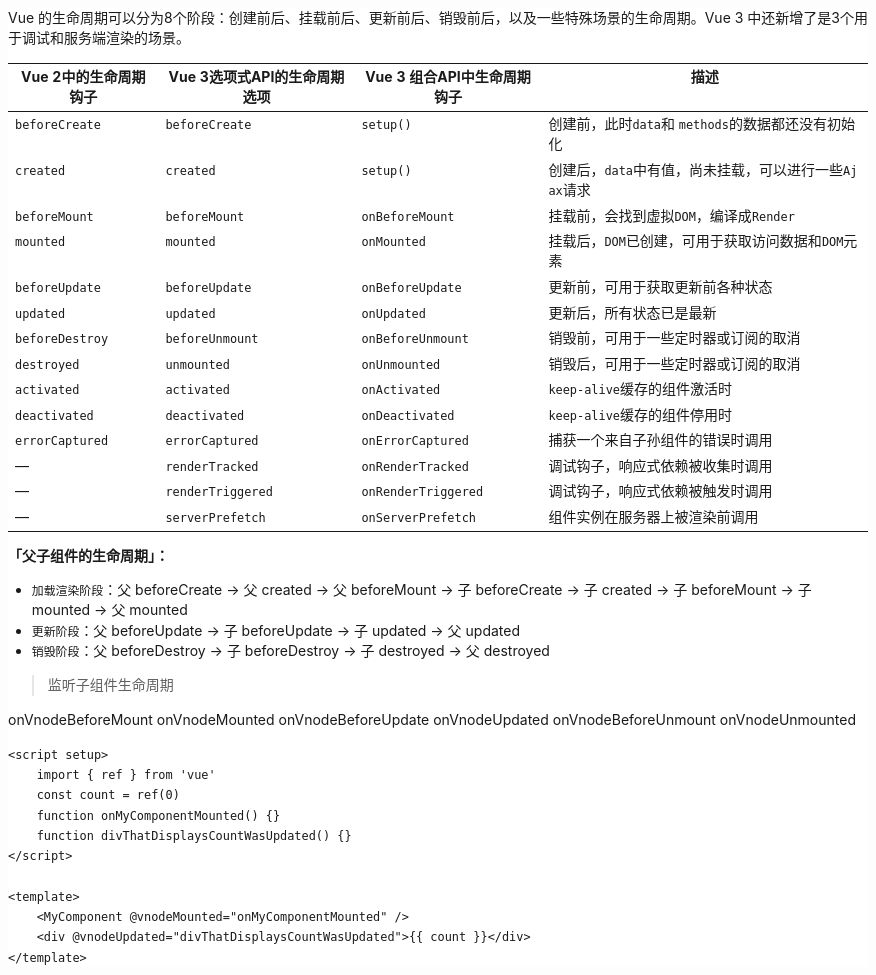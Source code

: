 Vue 的生命周期可以分为8个阶段：创建前后、挂载前后、更新前后、销毁前后，以及一些特殊场景的生命周期。Vue 3 中还新增了是3个用于调试和服务端渲染的场景。

| **Vue 2中的生命周期钩子** | **Vue 3选项式API的生命周期选项** | **Vue 3 组合API中生命周期钩子** | **描述**                                               |
| ------------------------- | -------------------------------- | ------------------------------- | ------------------------------------------------------ |
| `beforeCreate`            | `beforeCreate`                   | `setup()`                       | 创建前，此时`data`和 `methods`的数据都还没有初始化     |
| `created`                 | `created`                        | `setup()`                       | 创建后，`data`中有值，尚未挂载，可以进行一些`Ajax`请求 |
| `beforeMount`             | `beforeMount`                    | `onBeforeMount`                 | 挂载前，会找到虚拟`DOM`，编译成`Render`                |
| `mounted`                 | `mounted`                        | `onMounted`                     | 挂载后，`DOM`已创建，可用于获取访问数据和`DOM`元素     |
| `beforeUpdate`            | `beforeUpdate`                   | `onBeforeUpdate`                | 更新前，可用于获取更新前各种状态                       |
| `updated`                 | `updated`                        | `onUpdated`                     | 更新后，所有状态已是最新                               |
| `beforeDestroy`           | `beforeUnmount`                  | `onBeforeUnmount`               | 销毁前，可用于一些定时器或订阅的取消                   |
| `destroyed`               | `unmounted`                      | `onUnmounted`                   | 销毁后，可用于一些定时器或订阅的取消                   |
| `activated`               | `activated`                      | `onActivated`                   | `keep-alive`缓存的组件激活时                           |
| `deactivated`             | `deactivated`                    | `onDeactivated`                 | `keep-alive`缓存的组件停用时                           |
| `errorCaptured`           | `errorCaptured`                  | `onErrorCaptured`               | 捕获一个来自子孙组件的错误时调用                       |
| —                         | `renderTracked`                  | `onRenderTracked`               | 调试钩子，响应式依赖被收集时调用                       |
| —                         | `renderTriggered`                | `onRenderTriggered`             | 调试钩子，响应式依赖被触发时调用                       |
| —                         | `serverPrefetch`                 | `onServerPrefetch`              | 组件实例在服务器上被渲染前调用                         |

**「父子组件的生命周期」：**

- `加载渲染阶段`：父 beforeCreate -> 父 created -> 父 beforeMount -> 子 beforeCreate -> 子 created -> 子 beforeMount -> 子 mounted -> 父 mounted
- `更新阶段`：父 beforeUpdate -> 子 beforeUpdate -> 子 updated -> 父 updated
- `销毁阶段`：父 beforeDestroy -> 子 beforeDestroy -> 子 destroyed -> 父 destroyed

> 监听子组件生命周期

onVnodeBeforeMount
onVnodeMounted
onVnodeBeforeUpdate
onVnodeUpdated
onVnodeBeforeUnmount
onVnodeUnmounted

```vue
<script setup>
    import { ref } from 'vue'
    const count = ref(0)
    function onMyComponentMounted() {}
    function divThatDisplaysCountWasUpdated() {}
</script>

<template>
    <MyComponent @vnodeMounted="onMyComponentMounted" />
    <div @vnodeUpdated="divThatDisplaysCountWasUpdated">{{ count }}</div>
</template>
```
